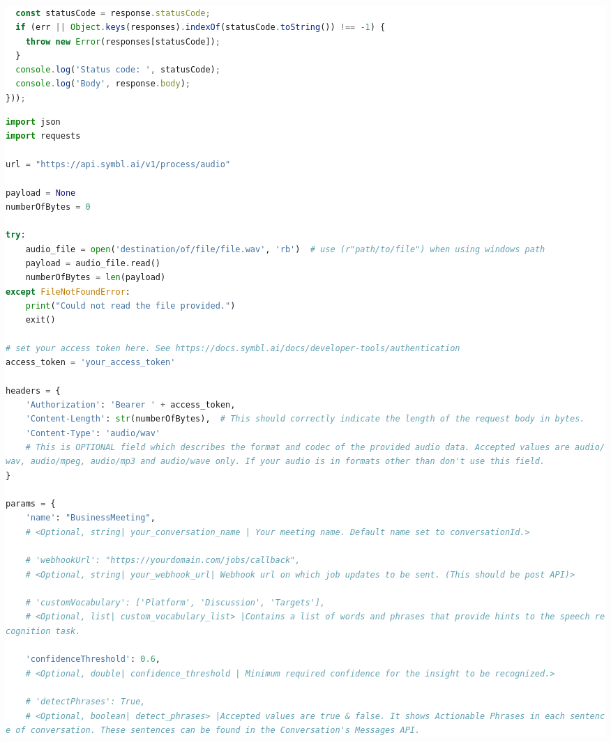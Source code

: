 ```js
  const statusCode = response.statusCode;
  if (err || Object.keys(responses).indexOf(statusCode.toString()) !== -1) {
    throw new Error(responses[statusCode]);
  }
  console.log('Status code: ', statusCode);
  console.log('Body', response.body);
}));

```
</TabItem>
<TabItem value="python">

```py
import json
import requests

url = "https://api.symbl.ai/v1/process/audio"

payload = None
numberOfBytes = 0

try:
    audio_file = open('destination/of/file/file.wav', 'rb')  # use (r"path/to/file") when using windows path
    payload = audio_file.read()
    numberOfBytes = len(payload)
except FileNotFoundError:
    print("Could not read the file provided.")
    exit()

# set your access token here. See https://docs.symbl.ai/docs/developer-tools/authentication
access_token = 'your_access_token'

headers = {
    'Authorization': 'Bearer ' + access_token,
    'Content-Length': str(numberOfBytes),  # This should correctly indicate the length of the request body in bytes.
    'Content-Type': 'audio/wav'
    # This is OPTIONAL field which describes the format and codec of the provided audio data. Accepted values are audio/wav, audio/mpeg, audio/mp3 and audio/wave only. If your audio is in formats other than don't use this field.
}

params = {
    'name': "BusinessMeeting",
    # <Optional, string| your_conversation_name | Your meeting name. Default name set to conversationId.>

    # 'webhookUrl': "https://yourdomain.com/jobs/callback",
    # <Optional, string| your_webhook_url| Webhook url on which job updates to be sent. (This should be post API)>

    # 'customVocabulary': ['Platform', 'Discussion', 'Targets'],
    # <Optional, list| custom_vocabulary_list> |Contains a list of words and phrases that provide hints to the speech recognition task.

    'confidenceThreshold': 0.6,
    # <Optional, double| confidence_threshold | Minimum required confidence for the insight to be recognized.>

    # 'detectPhrases': True,
    # <Optional, boolean| detect_phrases> |Accepted values are true & false. It shows Actionable Phrases in each sentence of conversation. These sentences can be found in the Conversation's Messages API.
```